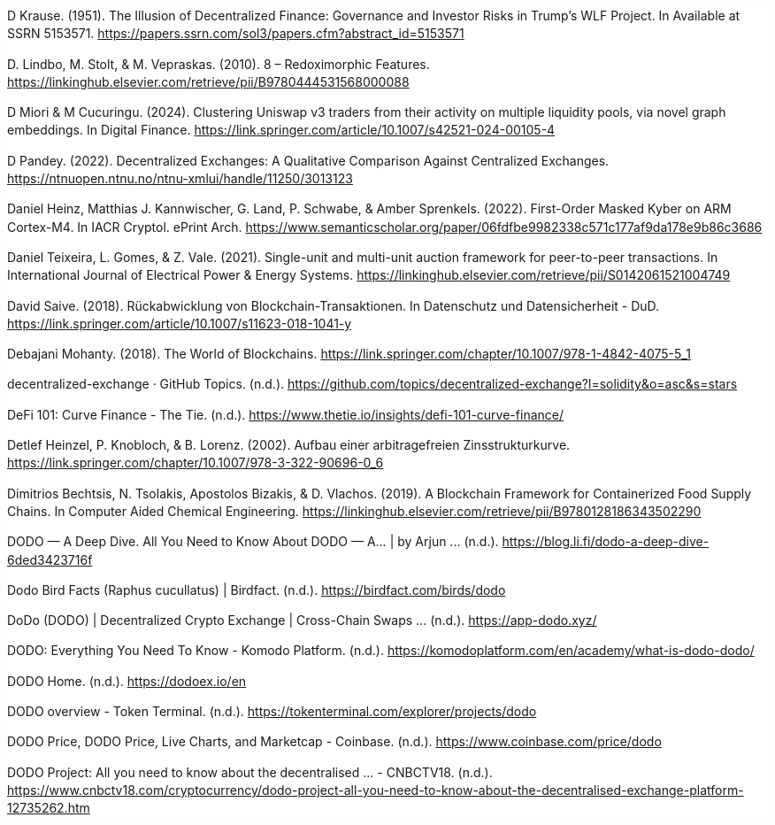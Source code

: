 D Krause. (1951). The Illusion of Decentralized Finance: Governance and Investor Risks in Trump’s WLF Project. In Available at SSRN 5153571. https://papers.ssrn.com/sol3/papers.cfm?abstract_id=5153571

D. Lindbo, M. Stolt, & M. Vepraskas. (2010). 8 – Redoximorphic Features. https://linkinghub.elsevier.com/retrieve/pii/B9780444531568000088

D Miori & M Cucuringu. (2024). Clustering Uniswap v3 traders from their activity on multiple liquidity pools, via novel graph embeddings. In Digital Finance. https://link.springer.com/article/10.1007/s42521-024-00105-4

D Pandey. (2022). Decentralized Exchanges: A Qualitative Comparison Against Centralized Exchanges. https://ntnuopen.ntnu.no/ntnu-xmlui/handle/11250/3013123

Daniel Heinz, Matthias J. Kannwischer, G. Land, P. Schwabe, & Amber Sprenkels. (2022). First-Order Masked Kyber on ARM Cortex-M4. In IACR Cryptol. ePrint Arch. https://www.semanticscholar.org/paper/06fdfbe9982338c571c177af9da178e9b86c3686

Daniel Teixeira, L. Gomes, & Z. Vale. (2021). Single-unit and multi-unit auction framework for peer-to-peer transactions. In International Journal of Electrical Power & Energy Systems. https://linkinghub.elsevier.com/retrieve/pii/S0142061521004749

David Saive. (2018). Rückabwicklung von Blockchain-Transaktionen. In Datenschutz und Datensicherheit - DuD. https://link.springer.com/article/10.1007/s11623-018-1041-y

Debajani Mohanty. (2018). The World of Blockchains. https://link.springer.com/chapter/10.1007/978-1-4842-4075-5_1

decentralized-exchange · GitHub Topics. (n.d.). https://github.com/topics/decentralized-exchange?l=solidity&o=asc&s=stars

DeFi 101: Curve Finance - The Tie. (n.d.). https://www.thetie.io/insights/defi-101-curve-finance/

Detlef Heinzel, P. Knobloch, & B. Lorenz. (2002). Aufbau einer arbitragefreien Zinsstrukturkurve. https://link.springer.com/chapter/10.1007/978-3-322-90696-0_6

Dimitrios Bechtsis, N. Tsolakis, Apostolos Bizakis, & D. Vlachos. (2019). A Blockchain Framework for Containerized Food Supply Chains. In Computer Aided Chemical Engineering. https://linkinghub.elsevier.com/retrieve/pii/B9780128186343502290

DODO — A Deep Dive. All You Need to Know About DODO — A… | by Arjun ... (n.d.). https://blog.li.fi/dodo-a-deep-dive-6ded3423716f

Dodo Bird Facts (Raphus cucullatus) | Birdfact. (n.d.). https://birdfact.com/birds/dodo

DoDo (DODO) | Decentralized Crypto Exchange | Cross-Chain Swaps ... (n.d.). https://app-dodo.xyz/

DODO: Everything You Need To Know - Komodo Platform. (n.d.). https://komodoplatform.com/en/academy/what-is-dodo-dodo/

DODO Home. (n.d.). https://dodoex.io/en

DODO overview - Token Terminal. (n.d.). https://tokenterminal.com/explorer/projects/dodo

DODO Price, DODO Price, Live Charts, and Marketcap - Coinbase. (n.d.). https://www.coinbase.com/price/dodo

DODO Project: All you need to know about the decentralised ... - CNBCTV18. (n.d.). https://www.cnbctv18.com/cryptocurrency/dodo-project-all-you-need-to-know-about-the-decentralised-exchange-platform-12735262.htm

